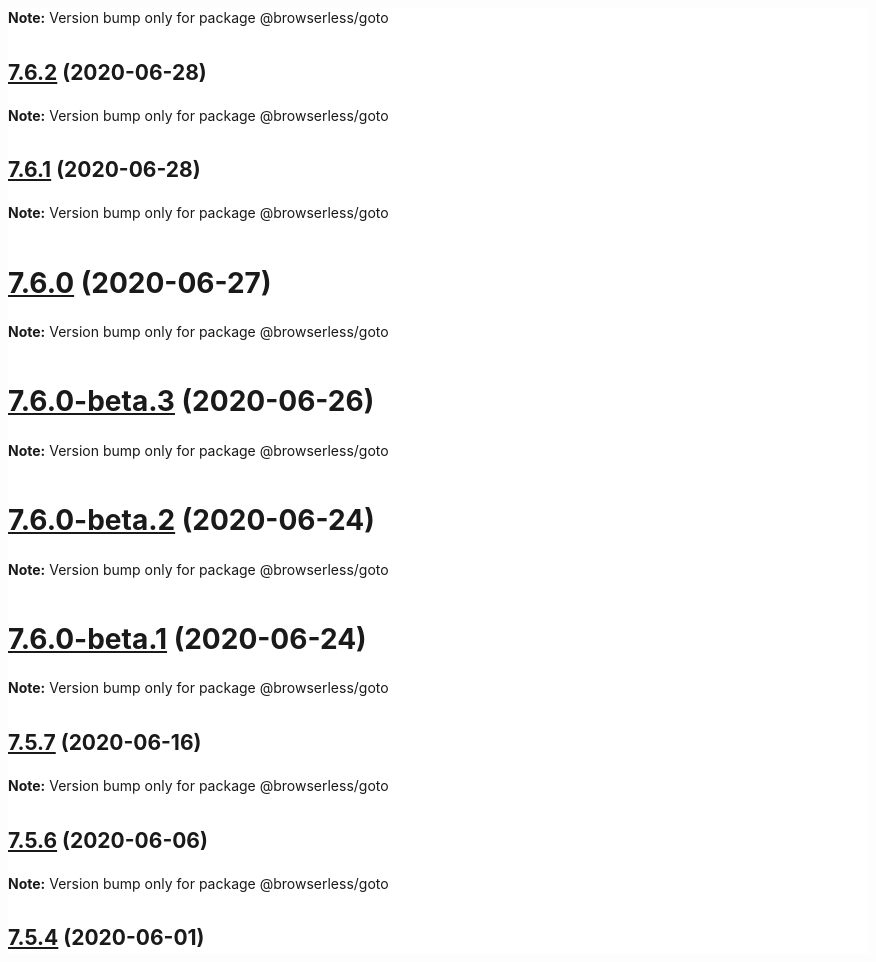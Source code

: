 **Note:** Version bump only for package @browserless/goto

## [7.6.2](https://github.com/microlinkhq/browserless/tree/master/packages/goto/compare/v7.6.1...v7.6.2) (2020-06-28)

**Note:** Version bump only for package @browserless/goto

## [7.6.1](https://github.com/microlinkhq/browserless/tree/master/packages/goto/compare/v7.6.0...v7.6.1) (2020-06-28)

**Note:** Version bump only for package @browserless/goto

# [7.6.0](https://github.com/microlinkhq/browserless/tree/master/packages/goto/compare/v7.6.0-beta.3...v7.6.0) (2020-06-27)

**Note:** Version bump only for package @browserless/goto

# [7.6.0-beta.3](https://github.com/microlinkhq/browserless/tree/master/packages/goto/compare/v7.6.0-beta.2...v7.6.0-beta.3) (2020-06-26)

**Note:** Version bump only for package @browserless/goto

# [7.6.0-beta.2](https://github.com/microlinkhq/browserless/tree/master/packages/goto/compare/v7.6.0-beta.1...v7.6.0-beta.2) (2020-06-24)

**Note:** Version bump only for package @browserless/goto

# [7.6.0-beta.1](https://github.com/microlinkhq/browserless/tree/master/packages/goto/compare/v7.6.0-beta.0...v7.6.0-beta.1) (2020-06-24)

**Note:** Version bump only for package @browserless/goto

## [7.5.7](https://github.com/microlinkhq/browserless/tree/master/packages/goto/compare/v7.5.6...v7.5.7) (2020-06-16)

**Note:** Version bump only for package @browserless/goto

## [7.5.6](https://github.com/microlinkhq/browserless/tree/master/packages/goto/compare/v7.5.5...v7.5.6) (2020-06-06)

**Note:** Version bump only for package @browserless/goto

## [7.5.4](https://github.com/microlinkhq/browserless/tree/master/packages/goto/compare/v7.5.3...v7.5.4) (2020-06-01)
